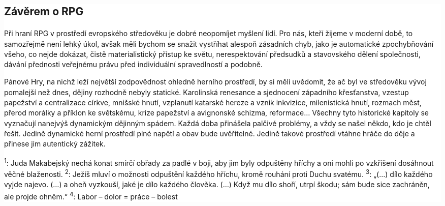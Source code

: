 ## Závěrem o RPG

Při hraní RPG v prostředí evropského středověku je dobré neopomíjet myšlení lidí. Pro nás, kteří žijeme v moderní době, to samozřejmě není lehký úkol, avšak měli bychom se snažit vystříhat alespoň zásadních chyb, jako je automatické zpochybňování všeho, co nejde dokázat, čistě materialistický přístup ke světu, nerespektování předsudků a stavovského dělení společnosti, dávání přednosti veřejnému právu před individuální spravedlností a podobně.

Pánové Hry, na nichž leží největší zodpovědnost ohledně herního prostředí, by si měli uvědomit, že ač byl ve středověku vývoj pomalejší než dnes, dějiny rozhodně nebyly statické. Karolinská renesance a sjednocení západního křesťanstva, vzestup papežství a centralizace církve, mnišské hnutí, vzplanutí katarské hereze a vznik inkvizice, milenistická hnutí, rozmach měst, přerod morálky a příklon ke světskému, krize papežství a avignonské schizma, reformace… Všechny tyto historické kapitoly se vyznačují nanejvýš dynamickým dějinným spádem. Každá doba přinášela palčivé problémy, a vždy se našel někdo, kdo je chtěl řešit. Jedině dynamické herní prostředí plné napětí a obav bude uvěřitelné. Jedině takové prostředí vtáhne hráče do děje a přinese jim autentický zážitek.

<div class="poznamka"><sup>1</sup>: Juda Makabejský nechá konat smírčí obřady za padlé v boji, aby jim byly odpuštěny hříchy a oni mohli po vzkříšení dosáhnout věčné blaženosti.
<sup>2</sup>: Ježíš mluví o možnosti odpuštění každého hříchu, kromě rouhání proti Duchu svatému.
<sup>3</sup>: „(…) dílo každého vyjde najevo. (…) a oheň vyzkouší, jaké je dílo každého člověka. (…) Když mu dílo shoří, utrpí škodu; sám bude sice zachráněn, ale projde ohněm.“
<sup>4</sup>: Labor – dolor = práce – bolest</div>
